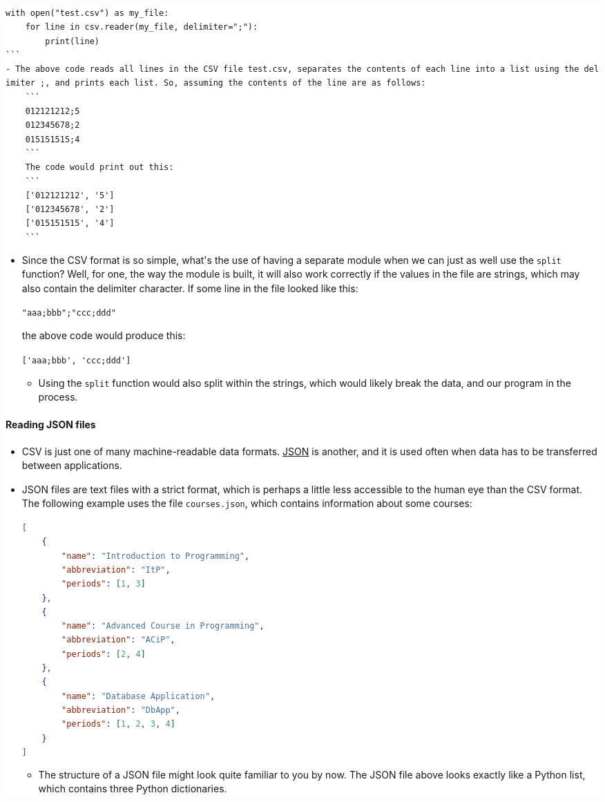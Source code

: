     with open("test.csv") as my_file:
        for line in csv.reader(my_file, delimiter=";"):
            print(line)
    ```
    - The above code reads all lines in the CSV file test.csv, separates the contents of each line into a list using the delimiter ;, and prints each list. So, assuming the contents of the line are as follows:
        ```
        012121212;5
        012345678;2
        015151515;4
        ```
        The code would print out this:
        ```
        ['012121212', '5']
        ['012345678', '2']
        ['015151515', '4']
        ```

- Since the CSV format is so simple, what's the use of having a separate module when we can just as well use the `split` function? Well, for one, the way the module is built, it will also work correctly if the values in the file are strings, which may also contain the delimiter character. If some line in the file looked like this:
    ```
    "aaa;bbb";"ccc;ddd"
    ```
    the above code would produce this:
    ```
    ['aaa;bbb', 'ccc;ddd']
    ```
    - Using the `split` function would also split within the strings, which would likely break the data, and our program in the process.

#### Reading JSON files
- CSV is just one of many machine-readable data formats. [JSON](https://www.json.org/json-en.html) is another, and it is used often when data has to be transferred between applications.

- JSON files are text files with a strict format, which is perhaps a little less accessible to the human eye than the CSV format. The following example uses the file `courses.json`, which contains information about some courses:
    ```json
    [
        {
            "name": "Introduction to Programming",
            "abbreviation": "ItP",
            "periods": [1, 3]
        },
        {
            "name": "Advanced Course in Programming",
            "abbreviation": "ACiP",
            "periods": [2, 4]
        },
        {
            "name": "Database Application",
            "abbreviation": "DbApp",
            "periods": [1, 2, 3, 4]
        }
    ]
    ```
    - The structure of a JSON file might look quite familiar to you by now. The JSON file above looks exactly like a Python list, which contains three Python dictionaries.
